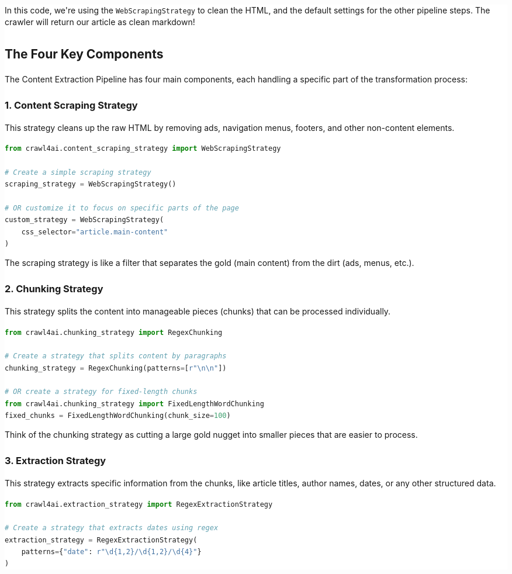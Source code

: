 In this code, we're using the `WebScrapingStrategy` to clean the HTML, and the default settings for the other pipeline steps. The crawler will return our article as clean markdown!

## The Four Key Components

The Content Extraction Pipeline has four main components, each handling a specific part of the transformation process:

### 1. Content Scraping Strategy

This strategy cleans up the raw HTML by removing ads, navigation menus, footers, and other non-content elements.

```python
from crawl4ai.content_scraping_strategy import WebScrapingStrategy

# Create a simple scraping strategy
scraping_strategy = WebScrapingStrategy()

# OR customize it to focus on specific parts of the page
custom_strategy = WebScrapingStrategy(
    css_selector="article.main-content"
)
```

The scraping strategy is like a filter that separates the gold (main content) from the dirt (ads, menus, etc.).

### 2. Chunking Strategy

This strategy splits the content into manageable pieces (chunks) that can be processed individually.

```python
from crawl4ai.chunking_strategy import RegexChunking

# Create a strategy that splits content by paragraphs
chunking_strategy = RegexChunking(patterns=[r"\n\n"])

# OR create a strategy for fixed-length chunks
from crawl4ai.chunking_strategy import FixedLengthWordChunking
fixed_chunks = FixedLengthWordChunking(chunk_size=100)
```

Think of the chunking strategy as cutting a large gold nugget into smaller pieces that are easier to process.

### 3. Extraction Strategy

This strategy extracts specific information from the chunks, like article titles, author names, dates, or any other structured data.

```python
from crawl4ai.extraction_strategy import RegexExtractionStrategy

# Create a strategy that extracts dates using regex
extraction_strategy = RegexExtractionStrategy(
    patterns={"date": r"\d{1,2}/\d{1,2}/\d{4}"}
)
```
